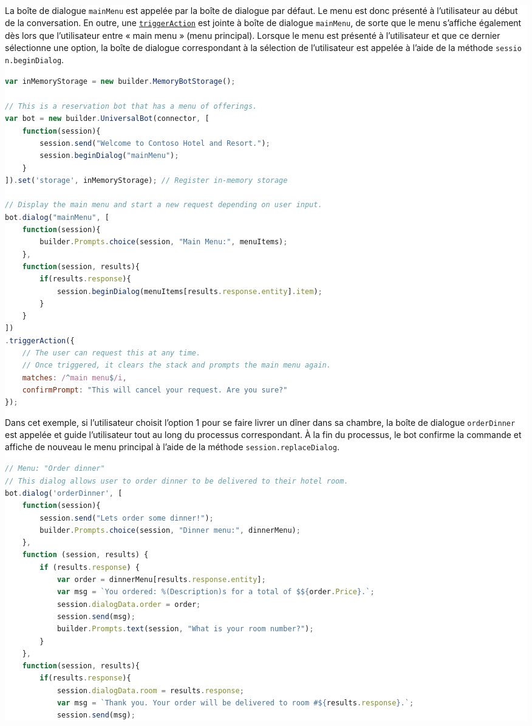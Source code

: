 La boîte de dialogue `mainMenu` est appelée par la boîte de dialogue par défaut. Le menu est donc présenté à l’utilisateur au début de la conversation. En outre, une [`triggerAction`](https://docs.botframework.com/node/builder/chat-reference/classes/_botbuilder_d_.dialog.html#triggeraction) est jointe à boîte de dialogue `mainMenu`, de sorte que le menu s’affiche également dès lors que l’utilisateur entre « main menu » (menu principal). Lorsque le menu est présenté à l’utilisateur et que ce dernier sélectionne une option, la boîte de dialogue correspondant à la sélection de l’utilisateur est appelée à l’aide de la méthode `session.beginDialog`.

```javascript
var inMemoryStorage = new builder.MemoryBotStorage();

// This is a reservation bot that has a menu of offerings.
var bot = new builder.UniversalBot(connector, [
    function(session){
        session.send("Welcome to Contoso Hotel and Resort.");
        session.beginDialog("mainMenu");
    }
]).set('storage', inMemoryStorage); // Register in-memory storage 

// Display the main menu and start a new request depending on user input.
bot.dialog("mainMenu", [
    function(session){
        builder.Prompts.choice(session, "Main Menu:", menuItems);
    },
    function(session, results){
        if(results.response){
            session.beginDialog(menuItems[results.response.entity].item);
        }
    }
])
.triggerAction({
    // The user can request this at any time.
    // Once triggered, it clears the stack and prompts the main menu again.
    matches: /^main menu$/i,
    confirmPrompt: "This will cancel your request. Are you sure?"
});
```

Dans cet exemple, si l’utilisateur choisit l’option 1 pour se faire livrer un dîner dans sa chambre, la boîte de dialogue `orderDinner` est appelée et guide l’utilisateur tout au long du processus correspondant. À la fin du processus, le bot confirme la commande et affiche de nouveau le menu principal à l’aide de la méthode `session.replaceDialog`.

```javascript
// Menu: "Order dinner"
// This dialog allows user to order dinner to be delivered to their hotel room.
bot.dialog('orderDinner', [
    function(session){
        session.send("Lets order some dinner!");
        builder.Prompts.choice(session, "Dinner menu:", dinnerMenu);
    },
    function (session, results) {
        if (results.response) {
            var order = dinnerMenu[results.response.entity];
            var msg = `You ordered: %(Description)s for a total of $${order.Price}.`;
            session.dialogData.order = order;
            session.send(msg);
            builder.Prompts.text(session, "What is your room number?");
        } 
    },
    function(session, results){
        if(results.response){
            session.dialogData.room = results.response;
            var msg = `Thank you. Your order will be delivered to room #${results.response}.`;
            session.send(msg);
```